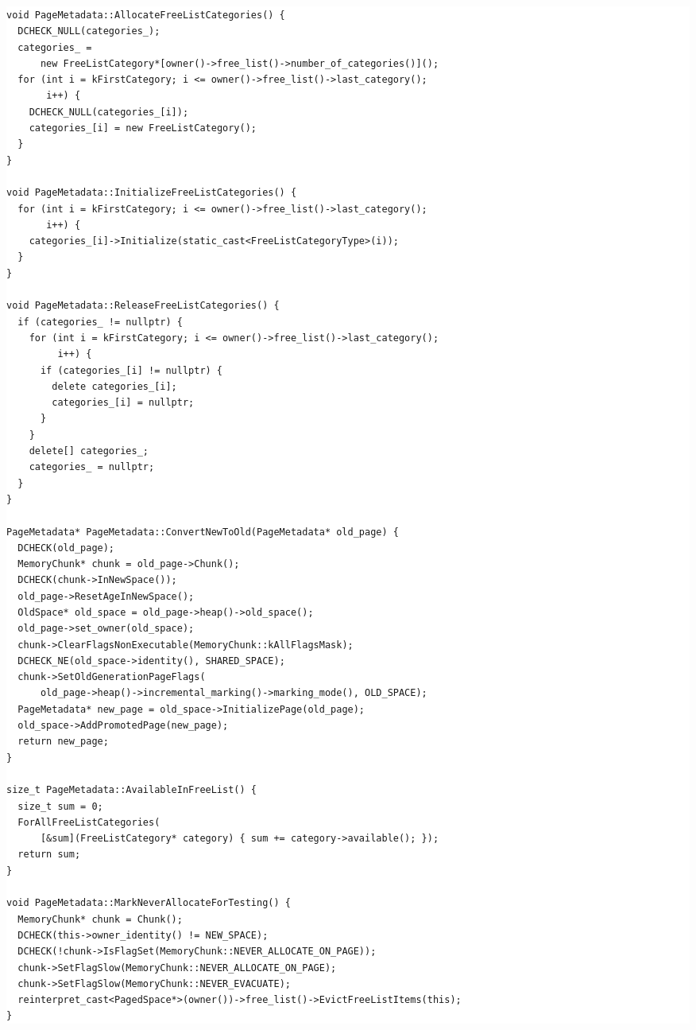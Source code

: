```
void PageMetadata::AllocateFreeListCategories() {
  DCHECK_NULL(categories_);
  categories_ =
      new FreeListCategory*[owner()->free_list()->number_of_categories()]();
  for (int i = kFirstCategory; i <= owner()->free_list()->last_category();
       i++) {
    DCHECK_NULL(categories_[i]);
    categories_[i] = new FreeListCategory();
  }
}

void PageMetadata::InitializeFreeListCategories() {
  for (int i = kFirstCategory; i <= owner()->free_list()->last_category();
       i++) {
    categories_[i]->Initialize(static_cast<FreeListCategoryType>(i));
  }
}

void PageMetadata::ReleaseFreeListCategories() {
  if (categories_ != nullptr) {
    for (int i = kFirstCategory; i <= owner()->free_list()->last_category();
         i++) {
      if (categories_[i] != nullptr) {
        delete categories_[i];
        categories_[i] = nullptr;
      }
    }
    delete[] categories_;
    categories_ = nullptr;
  }
}

PageMetadata* PageMetadata::ConvertNewToOld(PageMetadata* old_page) {
  DCHECK(old_page);
  MemoryChunk* chunk = old_page->Chunk();
  DCHECK(chunk->InNewSpace());
  old_page->ResetAgeInNewSpace();
  OldSpace* old_space = old_page->heap()->old_space();
  old_page->set_owner(old_space);
  chunk->ClearFlagsNonExecutable(MemoryChunk::kAllFlagsMask);
  DCHECK_NE(old_space->identity(), SHARED_SPACE);
  chunk->SetOldGenerationPageFlags(
      old_page->heap()->incremental_marking()->marking_mode(), OLD_SPACE);
  PageMetadata* new_page = old_space->InitializePage(old_page);
  old_space->AddPromotedPage(new_page);
  return new_page;
}

size_t PageMetadata::AvailableInFreeList() {
  size_t sum = 0;
  ForAllFreeListCategories(
      [&sum](FreeListCategory* category) { sum += category->available(); });
  return sum;
}

void PageMetadata::MarkNeverAllocateForTesting() {
  MemoryChunk* chunk = Chunk();
  DCHECK(this->owner_identity() != NEW_SPACE);
  DCHECK(!chunk->IsFlagSet(MemoryChunk::NEVER_ALLOCATE_ON_PAGE));
  chunk->SetFlagSlow(MemoryChunk::NEVER_ALLOCATE_ON_PAGE);
  chunk->SetFlagSlow(MemoryChunk::NEVER_EVACUATE);
  reinterpret_cast<PagedSpace*>(owner())->free_list()->EvictFreeListItems(this);
}
```